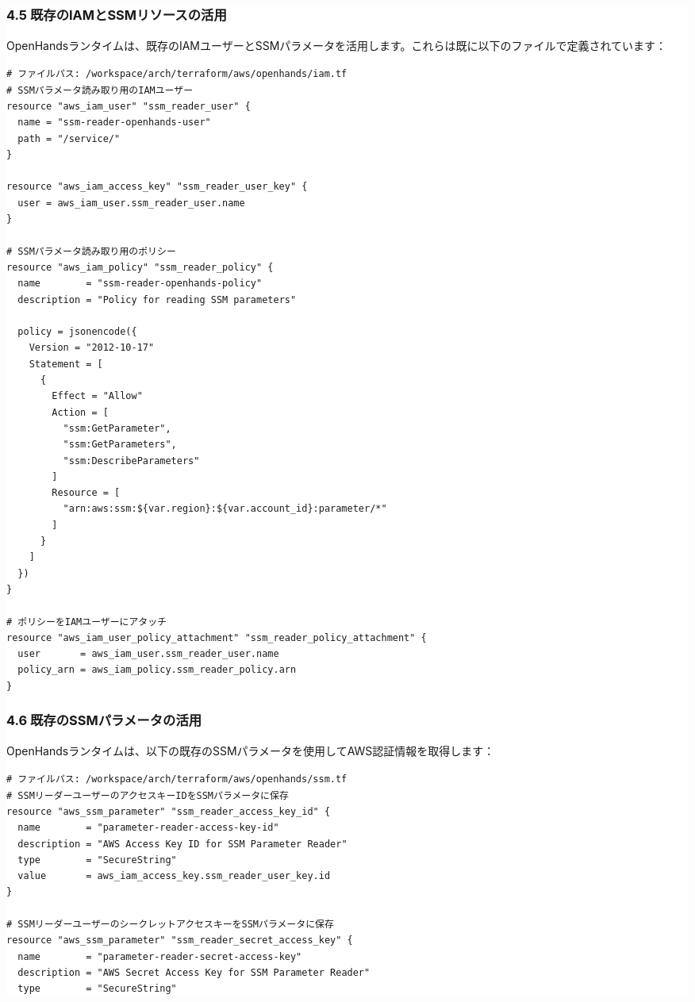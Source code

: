 ### 4.5 既存のIAMとSSMリソースの活用

OpenHandsランタイムは、既存のIAMユーザーとSSMパラメータを活用します。これらは既に以下のファイルで定義されています：

```hcl
# ファイルパス: /workspace/arch/terraform/aws/openhands/iam.tf
# SSMパラメータ読み取り用のIAMユーザー
resource "aws_iam_user" "ssm_reader_user" {
  name = "ssm-reader-openhands-user"
  path = "/service/"
}

resource "aws_iam_access_key" "ssm_reader_user_key" {
  user = aws_iam_user.ssm_reader_user.name
}

# SSMパラメータ読み取り用のポリシー
resource "aws_iam_policy" "ssm_reader_policy" {
  name        = "ssm-reader-openhands-policy"
  description = "Policy for reading SSM parameters"

  policy = jsonencode({
    Version = "2012-10-17"
    Statement = [
      {
        Effect = "Allow"
        Action = [
          "ssm:GetParameter",
          "ssm:GetParameters",
          "ssm:DescribeParameters"
        ]
        Resource = [
          "arn:aws:ssm:${var.region}:${var.account_id}:parameter/*"
        ]
      }
    ]
  })
}

# ポリシーをIAMユーザーにアタッチ
resource "aws_iam_user_policy_attachment" "ssm_reader_policy_attachment" {
  user       = aws_iam_user.ssm_reader_user.name
  policy_arn = aws_iam_policy.ssm_reader_policy.arn
}
```

### 4.6 既存のSSMパラメータの活用

OpenHandsランタイムは、以下の既存のSSMパラメータを使用してAWS認証情報を取得します：

```hcl
# ファイルパス: /workspace/arch/terraform/aws/openhands/ssm.tf
# SSMリーダーユーザーのアクセスキーIDをSSMパラメータに保存
resource "aws_ssm_parameter" "ssm_reader_access_key_id" {
  name        = "parameter-reader-access-key-id"
  description = "AWS Access Key ID for SSM Parameter Reader"
  type        = "SecureString"
  value       = aws_iam_access_key.ssm_reader_user_key.id
}

# SSMリーダーユーザーのシークレットアクセスキーをSSMパラメータに保存
resource "aws_ssm_parameter" "ssm_reader_secret_access_key" {
  name        = "parameter-reader-secret-access-key"
  description = "AWS Secret Access Key for SSM Parameter Reader"
  type        = "SecureString"
```